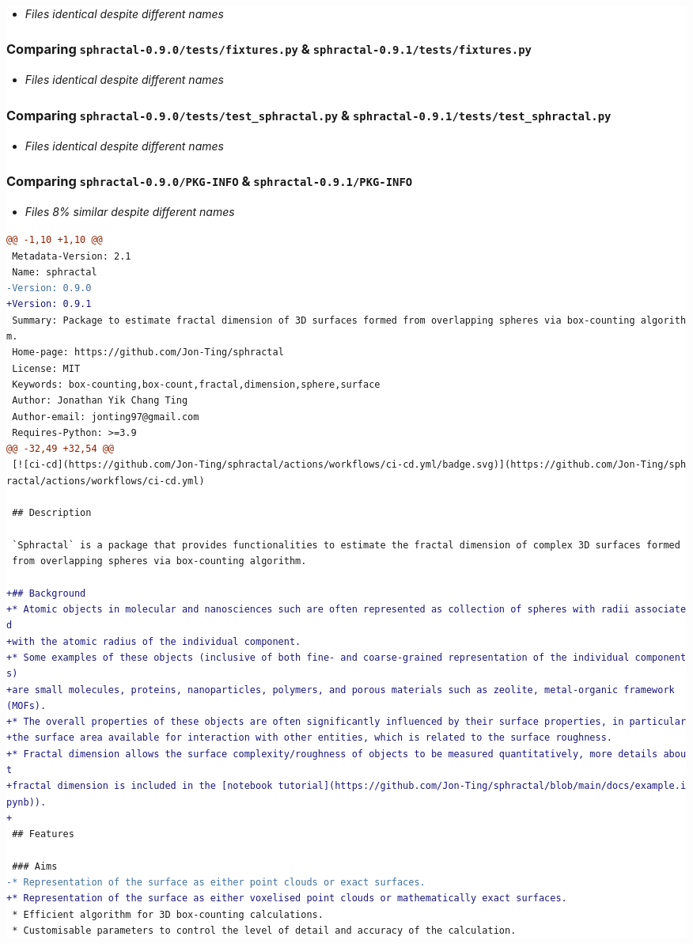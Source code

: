  * *Files identical despite different names*

### Comparing `sphractal-0.9.0/tests/fixtures.py` & `sphractal-0.9.1/tests/fixtures.py`

 * *Files identical despite different names*

### Comparing `sphractal-0.9.0/tests/test_sphractal.py` & `sphractal-0.9.1/tests/test_sphractal.py`

 * *Files identical despite different names*

### Comparing `sphractal-0.9.0/PKG-INFO` & `sphractal-0.9.1/PKG-INFO`

 * *Files 8% similar despite different names*

```diff
@@ -1,10 +1,10 @@
 Metadata-Version: 2.1
 Name: sphractal
-Version: 0.9.0
+Version: 0.9.1
 Summary: Package to estimate fractal dimension of 3D surfaces formed from overlapping spheres via box-counting algorithm.
 Home-page: https://github.com/Jon-Ting/sphractal
 License: MIT
 Keywords: box-counting,box-count,fractal,dimension,sphere,surface
 Author: Jonathan Yik Chang Ting
 Author-email: jonting97@gmail.com
 Requires-Python: >=3.9
@@ -32,49 +32,54 @@
 [![ci-cd](https://github.com/Jon-Ting/sphractal/actions/workflows/ci-cd.yml/badge.svg)](https://github.com/Jon-Ting/sphractal/actions/workflows/ci-cd.yml)
 
 ## Description
 
 `Sphractal` is a package that provides functionalities to estimate the fractal dimension of complex 3D surfaces formed 
 from overlapping spheres via box-counting algorithm. 
 
+## Background
+* Atomic objects in molecular and nanosciences such are often represented as collection of spheres with radii associated 
+with the atomic radius of the individual component.
+* Some examples of these objects (inclusive of both fine- and coarse-grained representation of the individual components) 
+are small molecules, proteins, nanoparticles, polymers, and porous materials such as zeolite, metal-organic framework (MOFs).
+* The overall properties of these objects are often significantly influenced by their surface properties, in particular 
+the surface area available for interaction with other entities, which is related to the surface roughness.
+* Fractal dimension allows the surface complexity/roughness of objects to be measured quantitatively, more details about 
+fractal dimension is included in the [notebook tutorial](https://github.com/Jon-Ting/sphractal/blob/main/docs/example.ipynb)).
+
 ## Features
 
 ### Aims
-* Representation of the surface as either point clouds or exact surfaces.
+* Representation of the surface as either voxelised point clouds or mathematically exact surfaces.
 * Efficient algorithm for 3D box-counting calculations.
 * Customisable parameters to control the level of detail and accuracy of the calculation.
```